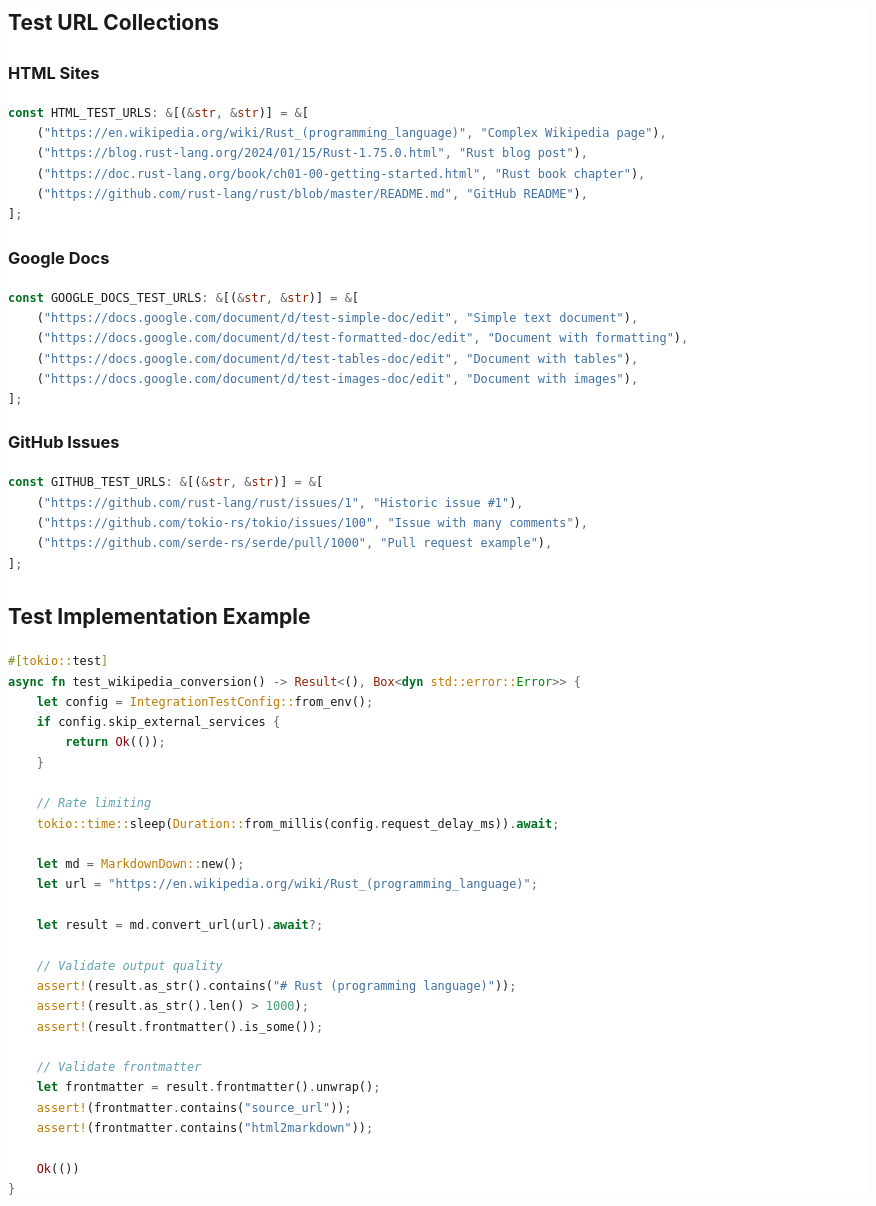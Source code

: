 ## Test URL Collections

### HTML Sites
```rust
const HTML_TEST_URLS: &[(&str, &str)] = &[
    ("https://en.wikipedia.org/wiki/Rust_(programming_language)", "Complex Wikipedia page"),
    ("https://blog.rust-lang.org/2024/01/15/Rust-1.75.0.html", "Rust blog post"),
    ("https://doc.rust-lang.org/book/ch01-00-getting-started.html", "Rust book chapter"),
    ("https://github.com/rust-lang/rust/blob/master/README.md", "GitHub README"),
];
```

### Google Docs
```rust
const GOOGLE_DOCS_TEST_URLS: &[(&str, &str)] = &[
    ("https://docs.google.com/document/d/test-simple-doc/edit", "Simple text document"),
    ("https://docs.google.com/document/d/test-formatted-doc/edit", "Document with formatting"),
    ("https://docs.google.com/document/d/test-tables-doc/edit", "Document with tables"),
    ("https://docs.google.com/document/d/test-images-doc/edit", "Document with images"),
];
```

### GitHub Issues
```rust
const GITHUB_TEST_URLS: &[(&str, &str)] = &[
    ("https://github.com/rust-lang/rust/issues/1", "Historic issue #1"),
    ("https://github.com/tokio-rs/tokio/issues/100", "Issue with many comments"),
    ("https://github.com/serde-rs/serde/pull/1000", "Pull request example"),
];
```

## Test Implementation Example

```rust
#[tokio::test]
async fn test_wikipedia_conversion() -> Result<(), Box<dyn std::error::Error>> {
    let config = IntegrationTestConfig::from_env();
    if config.skip_external_services {
        return Ok(());
    }
    
    // Rate limiting
    tokio::time::sleep(Duration::from_millis(config.request_delay_ms)).await;
    
    let md = MarkdownDown::new();
    let url = "https://en.wikipedia.org/wiki/Rust_(programming_language)";
    
    let result = md.convert_url(url).await?;
    
    // Validate output quality
    assert!(result.as_str().contains("# Rust (programming language)"));
    assert!(result.as_str().len() > 1000);
    assert!(result.frontmatter().is_some());
    
    // Validate frontmatter
    let frontmatter = result.frontmatter().unwrap();
    assert!(frontmatter.contains("source_url"));
    assert!(frontmatter.contains("html2markdown"));
    
    Ok(())
}
```
